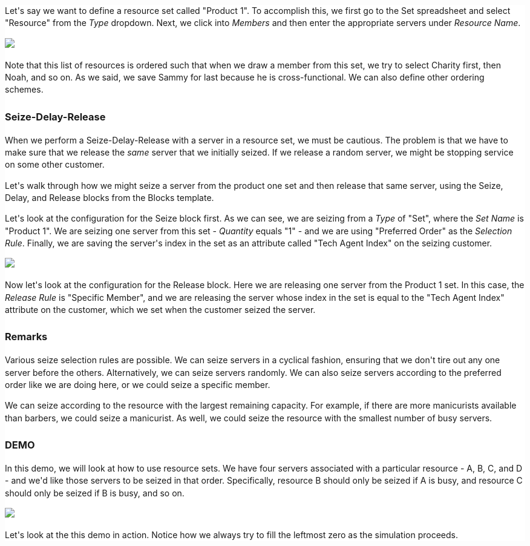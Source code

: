 Let's say we want to define a resource set called "Product 1". To accomplish this, we first go to the Set spreadsheet and select "Resource" from the _Type_ dropdown. Next, we click into _Members_ and then enter the appropriate servers under _Resource Name_.

![](https://assets.omscs.io/notes/2020-09-30-23-52-59.png)

Note that this list of resources is ordered such that when we draw a member from this set, we try to select Charity first, then Noah, and so on. As we said, we save Sammy for last because he is cross-functional. We can also define other ordering schemes.

### Seize-Delay-Release

When we perform a Seize-Delay-Release with a server in a resource set, we must be cautious. The problem is that we have to make sure that we release the _same_ server that we initially seized. If we release a random server, we might be stopping service on some other customer.

Let's walk through how we might seize a server from the product one set and then release that same server, using the Seize, Delay, and Release blocks from the Blocks template.

Let's look at the configuration for the Seize block first. As we can see, we are seizing from a _Type_ of "Set", where the _Set Name_ is "Product 1". We are seizing one server from this set - _Quantity_ equals "1" - and we are using "Preferred Order" as the _Selection Rule_. Finally, we are saving the server's index in the set as an attribute called "Tech Agent Index" on the seizing customer.

![](https://assets.omscs.io/notes/2020-10-01-14-19-42.png)

Now let's look at the configuration for the Release block. Here we are releasing one server from the Product 1 set. In this case, the _Release Rule_ is "Specific Member", and we are releasing the server whose index in the set is equal to the "Tech Agent Index" attribute on the customer, which we set when the customer seized the server.

### Remarks

Various seize selection rules are possible. We can seize servers in a cyclical fashion, ensuring that we don't tire out any one server before the others. Alternatively, we can seize servers randomly. We can also seize servers according to the preferred order like we are doing here, or we could seize a specific member.

We can seize according to the resource with the largest remaining capacity. For example, if there are more manicurists available than barbers, we could seize a manicurist. As well, we could seize the resource with the smallest number of busy servers.

### DEMO

In this demo, we will look at how to use resource sets. We have four servers associated with a particular resource - A, B, C, and D - and we'd like those servers to be seized in that order. Specifically, resource B should only be seized if A is busy, and resource C should only be seized if B is busy, and so on.

![](https://assets.omscs.io/notes/2020-10-01-16-24-23.png)

Let's look at the this demo in action. Notice how we always try to fill the leftmost zero as the simulation proceeds.
